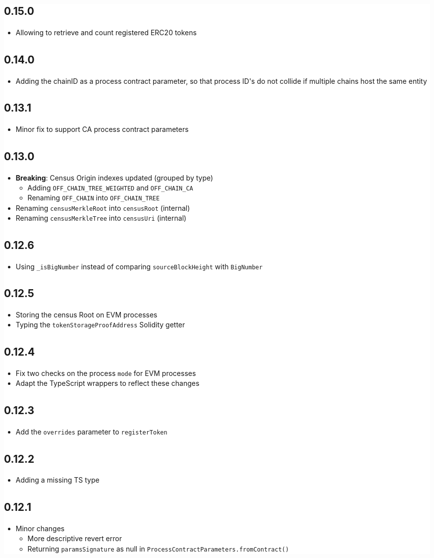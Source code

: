 ## 0.15.0

- Allowing to retrieve and count registered ERC20 tokens

## 0.14.0

- Adding the chainID as a process contract parameter, so that process ID's do not collide if multiple chains host the same entity

## 0.13.1

- Minor fix to support CA process contract parameters

## 0.13.0

- **Breaking**: Census Origin indexes updated (grouped by type)
  - Adding `OFF_CHAIN_TREE_WEIGHTED` and `OFF_CHAIN_CA`
  - Renaming `OFF_CHAIN` into `OFF_CHAIN_TREE`
- Renaming `censusMerkleRoot` into `censusRoot` (internal)
- Renaming `censusMerkleTree` into `censusUri` (internal)

## 0.12.6

- Using `_isBigNumber` instead of comparing `sourceBlockHeight` with `BigNumber`

## 0.12.5

- Storing the census Root on EVM processes
- Typing the `tokenStorageProofAddress` Solidity getter

## 0.12.4

- Fix two checks on the process `mode` for EVM processes
- Adapt the TypeScript wrappers to reflect these changes

## 0.12.3

- Add the `overrides` parameter to `registerToken`

## 0.12.2

- Adding a missing TS type

## 0.12.1

- Minor changes
  - More descriptive revert error
  - Returning `paramsSignature` as null in `ProcessContractParameters.fromContract()`
